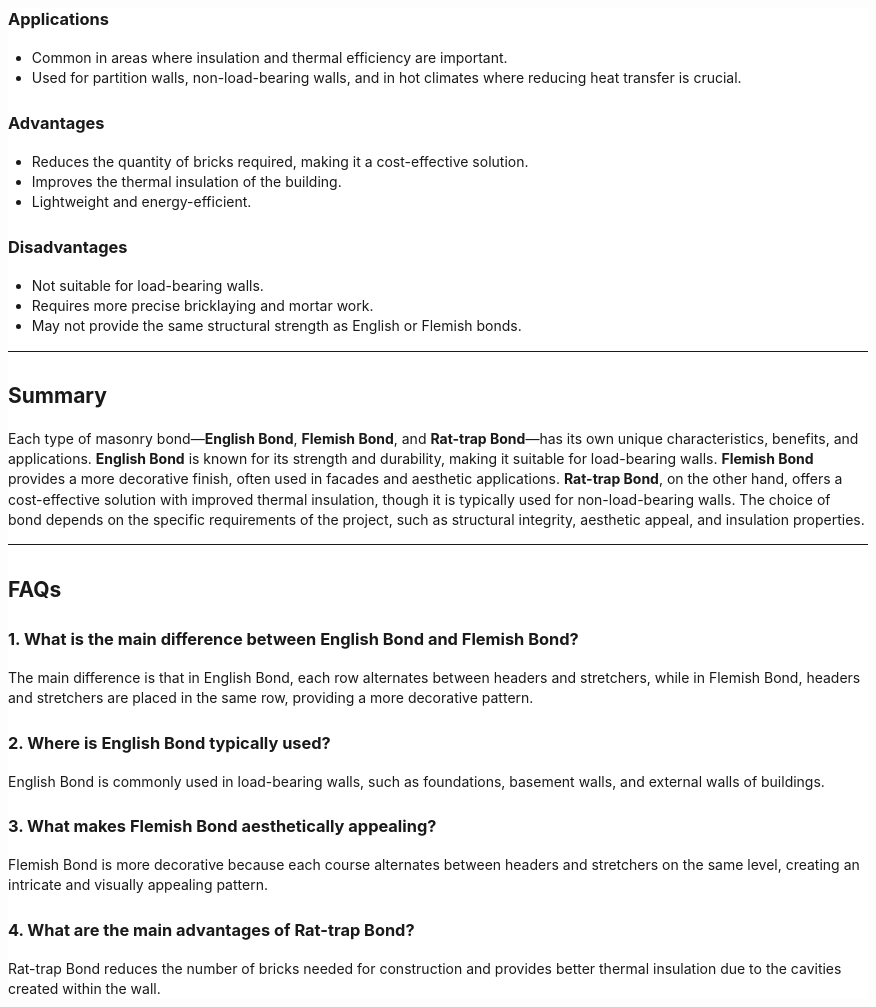 ### Applications
- Common in areas where insulation and thermal efficiency are important.
- Used for partition walls, non-load-bearing walls, and in hot climates where reducing heat transfer is crucial.

### Advantages
- Reduces the quantity of bricks required, making it a cost-effective solution.
- Improves the thermal insulation of the building.
- Lightweight and energy-efficient.

### Disadvantages
- Not suitable for load-bearing walls.
- Requires more precise bricklaying and mortar work.
- May not provide the same structural strength as English or Flemish bonds.

---

## Summary

Each type of masonry bond—**English Bond**, **Flemish Bond**, and **Rat-trap Bond**—has its own unique characteristics, benefits, and applications. **English Bond** is known for its strength and durability, making it suitable for load-bearing walls. **Flemish Bond** provides a more decorative finish, often used in facades and aesthetic applications. **Rat-trap Bond**, on the other hand, offers a cost-effective solution with improved thermal insulation, though it is typically used for non-load-bearing walls. The choice of bond depends on the specific requirements of the project, such as structural integrity, aesthetic appeal, and insulation properties.

---

## FAQs

### 1. What is the main difference between English Bond and Flemish Bond?
The main difference is that in English Bond, each row alternates between headers and stretchers, while in Flemish Bond, headers and stretchers are placed in the same row, providing a more decorative pattern.

### 2. Where is English Bond typically used?
English Bond is commonly used in load-bearing walls, such as foundations, basement walls, and external walls of buildings.

### 3. What makes Flemish Bond aesthetically appealing?
Flemish Bond is more decorative because each course alternates between headers and stretchers on the same level, creating an intricate and visually appealing pattern.

### 4. What are the main advantages of Rat-trap Bond?
Rat-trap Bond reduces the number of bricks needed for construction and provides better thermal insulation due to the cavities created within the wall.
